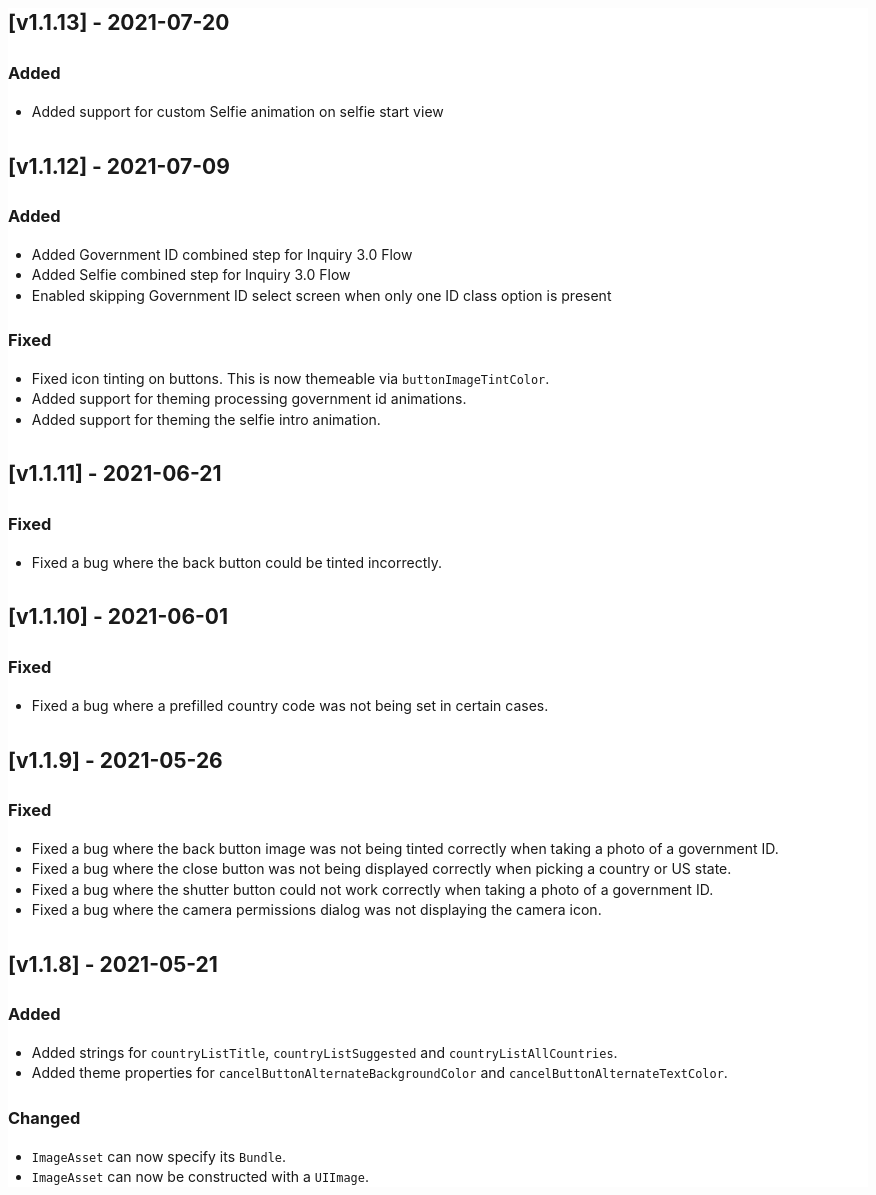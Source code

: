 ## [v1.1.13] - 2021-07-20
### Added
- Added support for custom Selfie animation on selfie start view

## [v1.1.12] - 2021-07-09
### Added
- Added Government ID combined step for Inquiry 3.0 Flow
- Added Selfie combined step for Inquiry 3.0 Flow
- Enabled skipping Government ID select screen when only one ID class option is present

### Fixed
- Fixed icon tinting on buttons. This is now themeable via `buttonImageTintColor`.
- Added support for theming processing government id animations.
- Added support for theming the selfie intro animation.

## [v1.1.11] - 2021-06-21
### Fixed
- Fixed a bug where the back button could be tinted incorrectly.

## [v1.1.10] - 2021-06-01
### Fixed
- Fixed a bug where a prefilled country code was not being set in certain cases.

## [v1.1.9] - 2021-05-26
### Fixed
- Fixed a bug where the back button image was not being tinted correctly when taking a photo of a government ID.
- Fixed a bug where the close button was not being displayed correctly when picking a country or US state.
- Fixed a bug where the shutter button could not work correctly when taking a photo of a government ID.
- Fixed a bug where the camera permissions dialog was not displaying the camera icon.

## [v1.1.8] - 2021-05-21
### Added
- Added strings for `countryListTitle`, `countryListSuggested` and `countryListAllCountries`.
- Added theme properties for `cancelButtonAlternateBackgroundColor` and `cancelButtonAlternateTextColor`.

### Changed
- `ImageAsset` can now specify its `Bundle`.
- `ImageAsset` can now be constructed with a `UIImage`.

